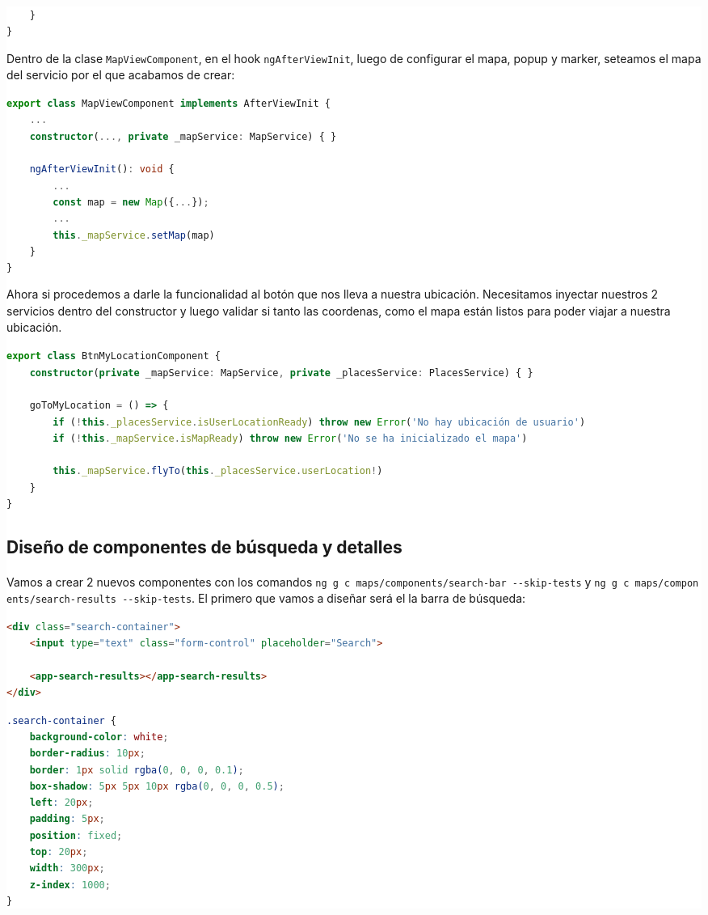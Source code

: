 ```ts
    }
}
```

Dentro de la clase `MapViewComponent`, en el hook `ngAfterViewInit`, luego de configurar el mapa, popup y marker, seteamos el mapa del servicio por el que acabamos de crear:

```ts
export class MapViewComponent implements AfterViewInit {
    ...
    constructor(..., private _mapService: MapService) { }

    ngAfterViewInit(): void {
        ...
        const map = new Map({...});
        ...
        this._mapService.setMap(map)
    }
}
```

Ahora si procedemos a darle la funcionalidad al botón que nos lleva a nuestra ubicación. Necesitamos inyectar nuestros 2 servicios dentro del constructor y luego validar si tanto las coordenas, como el mapa están listos para poder viajar a nuestra ubicación.

```ts
export class BtnMyLocationComponent {
    constructor(private _mapService: MapService, private _placesService: PlacesService) { }

    goToMyLocation = () => {
        if (!this._placesService.isUserLocationReady) throw new Error('No hay ubicación de usuario')        
        if (!this._mapService.isMapReady) throw new Error('No se ha inicializado el mapa')        

        this._mapService.flyTo(this._placesService.userLocation!)
    }
}
```

## Diseño de componentes de búsqueda y detalles

Vamos a crear 2 nuevos componentes con los comandos `ng g c maps/components/search-bar --skip-tests` y `ng g c maps/components/search-results --skip-tests`. El primero que vamos a diseñar será el la barra de búsqueda:

```html
<div class="search-container">
    <input type="text" class="form-control" placeholder="Search">

    <app-search-results></app-search-results>
</div>
```

```css
.search-container {
    background-color: white;
    border-radius: 10px;
    border: 1px solid rgba(0, 0, 0, 0.1); 
    box-shadow: 5px 5px 10px rgba(0, 0, 0, 0.5);
    left: 20px;
    padding: 5px;
    position: fixed;
    top: 20px;
    width: 300px;
    z-index: 1000;
}
```